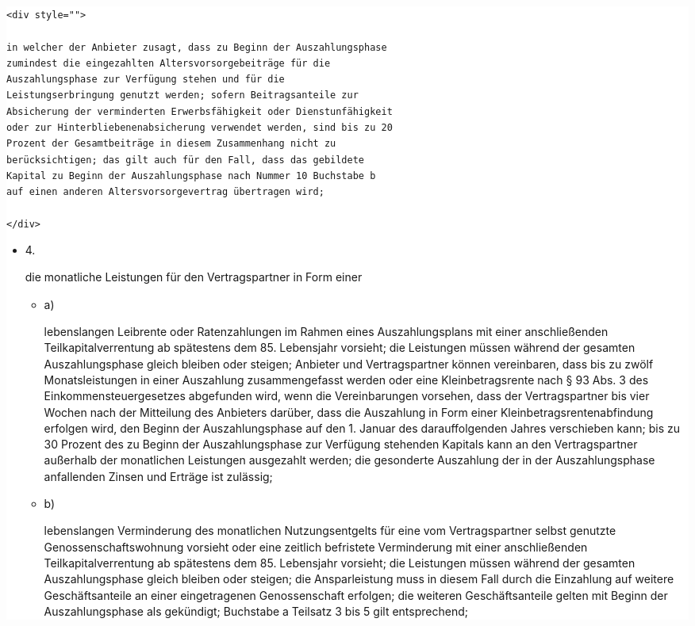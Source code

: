     <div style="">
    
    in welcher der Anbieter zusagt, dass zu Beginn der Auszahlungsphase
    zumindest die eingezahlten Altersvorsorgebeiträge für die
    Auszahlungsphase zur Verfügung stehen und für die
    Leistungserbringung genutzt werden; sofern Beitragsanteile zur
    Absicherung der verminderten Erwerbsfähigkeit oder Dienstunfähigkeit
    oder zur Hinterbliebenenabsicherung verwendet werden, sind bis zu 20
    Prozent der Gesamtbeiträge in diesem Zusammenhang nicht zu
    berücksichtigen; das gilt auch für den Fall, dass das gebildete
    Kapital zu Beginn der Auszahlungsphase nach Nummer 10 Buchstabe b
    auf einen anderen Altersvorsorgevertrag übertragen wird;
    
    </div>

  - 4\.
    
    <div style="">
    
    die monatliche Leistungen für den Vertragspartner in Form einer
    
      - a)
        
        <div style="">
        
        lebenslangen Leibrente oder Ratenzahlungen im Rahmen eines
        Auszahlungsplans mit einer anschließenden Teilkapitalverrentung
        ab spätestens dem 85. Lebensjahr vorsieht; die Leistungen müssen
        während der gesamten Auszahlungsphase gleich bleiben oder
        steigen; Anbieter und Vertragspartner können vereinbaren, dass
        bis zu zwölf Monatsleistungen in einer Auszahlung
        zusammengefasst werden oder eine Kleinbetragsrente nach § 93
        Abs. 3 des Einkommensteuergesetzes abgefunden wird, wenn die
        Vereinbarungen vorsehen, dass der Vertragspartner bis vier
        Wochen nach der Mitteilung des Anbieters darüber, dass die
        Auszahlung in Form einer Kleinbetragsrentenabfindung erfolgen
        wird, den Beginn der Auszahlungsphase auf den 1. Januar des
        darauffolgenden Jahres verschieben kann; bis zu 30 Prozent des
        zu Beginn der Auszahlungsphase zur Verfügung stehenden Kapitals
        kann an den Vertragspartner außerhalb der monatlichen Leistungen
        ausgezahlt werden; die gesonderte Auszahlung der in der
        Auszahlungsphase anfallenden Zinsen und Erträge ist zulässig;
        
        </div>
    
      - b)
        
        <div style="">
        
        lebenslangen Verminderung des monatlichen Nutzungsentgelts für
        eine vom Vertragspartner selbst genutzte Genossenschaftswohnung
        vorsieht oder eine zeitlich befristete Verminderung mit einer
        anschließenden Teilkapitalverrentung ab spätestens dem 85.
        Lebensjahr vorsieht; die Leistungen müssen während der gesamten
        Auszahlungsphase gleich bleiben oder steigen; die Ansparleistung
        muss in diesem Fall durch die Einzahlung auf weitere
        Geschäftsanteile an einer eingetragenen Genossenschaft
        erfolgen; die weiteren Geschäftsanteile gelten mit Beginn der
        Auszahlungsphase als gekündigt; Buchstabe a Teilsatz 3 bis 5
        gilt entsprechend;
        